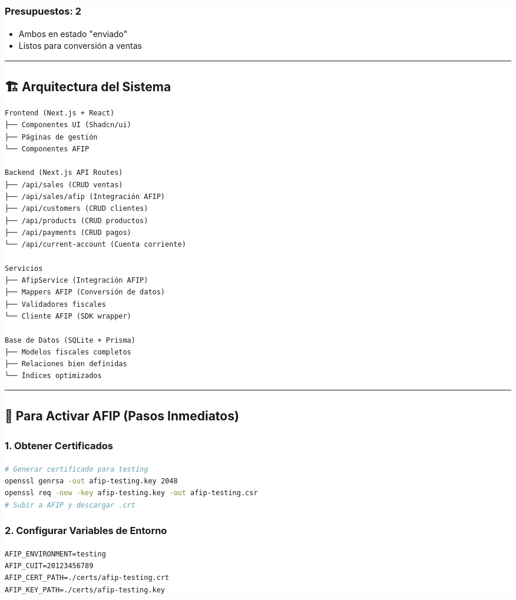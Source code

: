 ### **Presupuestos:** 2
- Ambos en estado "enviado"
- Listos para conversión a ventas

---

## 🏗️ **Arquitectura del Sistema**

```
Frontend (Next.js + React)
├── Componentes UI (Shadcn/ui)
├── Páginas de gestión
└── Componentes AFIP

Backend (Next.js API Routes)
├── /api/sales (CRUD ventas)
├── /api/sales/afip (Integración AFIP)
├── /api/customers (CRUD clientes)
├── /api/products (CRUD productos)
├── /api/payments (CRUD pagos)
└── /api/current-account (Cuenta corriente)

Servicios
├── AfipService (Integración AFIP)
├── Mappers AFIP (Conversión de datos)
├── Validadores fiscales
└── Cliente AFIP (SDK wrapper)

Base de Datos (SQLite + Prisma)
├── Modelos fiscales completos
├── Relaciones bien definidas
└── Índices optimizados
```

---

## 🚀 **Para Activar AFIP (Pasos Inmediatos)**

### **1. Obtener Certificados**
```bash
# Generar certificado para testing
openssl genrsa -out afip-testing.key 2048
openssl req -new -key afip-testing.key -out afip-testing.csr
# Subir a AFIP y descargar .crt
```

### **2. Configurar Variables de Entorno**
```env
AFIP_ENVIRONMENT=testing
AFIP_CUIT=20123456789
AFIP_CERT_PATH=./certs/afip-testing.crt
AFIP_KEY_PATH=./certs/afip-testing.key
```
